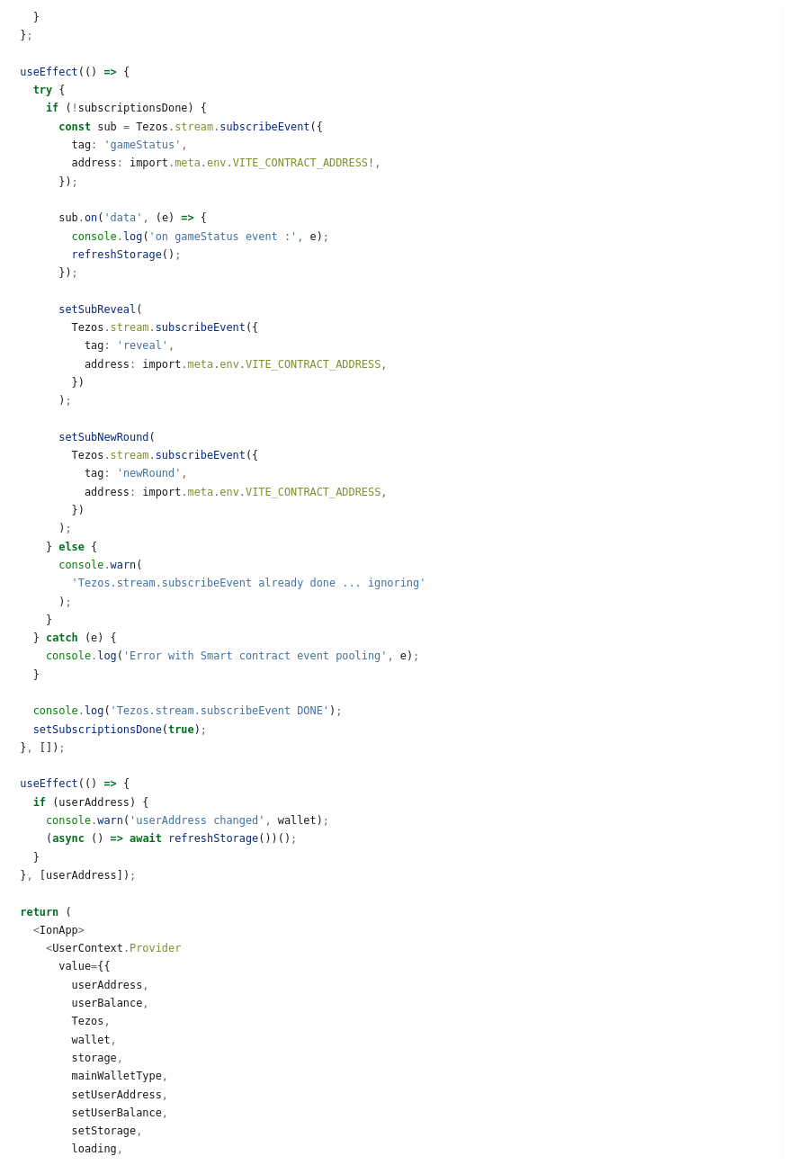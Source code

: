    ```typescript
       }
     };

     useEffect(() => {
       try {
         if (!subscriptionsDone) {
           const sub = Tezos.stream.subscribeEvent({
             tag: 'gameStatus',
             address: import.meta.env.VITE_CONTRACT_ADDRESS!,
           });

           sub.on('data', (e) => {
             console.log('on gameStatus event :', e);
             refreshStorage();
           });

           setSubReveal(
             Tezos.stream.subscribeEvent({
               tag: 'reveal',
               address: import.meta.env.VITE_CONTRACT_ADDRESS,
             })
           );

           setSubNewRound(
             Tezos.stream.subscribeEvent({
               tag: 'newRound',
               address: import.meta.env.VITE_CONTRACT_ADDRESS,
             })
           );
         } else {
           console.warn(
             'Tezos.stream.subscribeEvent already done ... ignoring'
           );
         }
       } catch (e) {
         console.log('Error with Smart contract event pooling', e);
       }

       console.log('Tezos.stream.subscribeEvent DONE');
       setSubscriptionsDone(true);
     }, []);

     useEffect(() => {
       if (userAddress) {
         console.warn('userAddress changed', wallet);
         (async () => await refreshStorage())();
       }
     }, [userAddress]);

     return (
       <IonApp>
         <UserContext.Provider
           value={{
             userAddress,
             userBalance,
             Tezos,
             wallet,
             storage,
             mainWalletType,
             setUserAddress,
             setUserBalance,
             setStorage,
             loading,
   ```